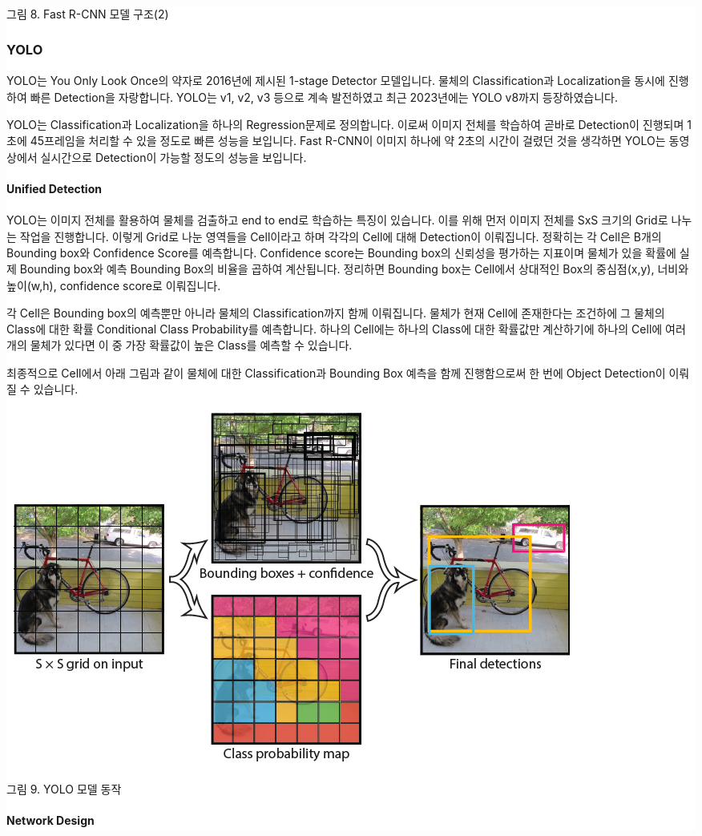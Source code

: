 그림 8. Fast R-CNN 모델 구조(2)



### **YOLO**

YOLO는 You Only Look Once의 약자로 2016년에 제시된 1-stage Detector 모델입니다. 물체의 Classification과 Localization을 동시에 진행하여 빠른 Detection을 자랑합니다. YOLO는 v1, v2, v3 등으로 계속 발전하였고 최근 2023년에는 YOLO v8까지 등장하였습니다.

YOLO는 Classification과 Localization을 하나의 Regression문제로 정의합니다. 이로써 이미지 전체를 학습하여 곧바로 Detection이 진행되며 1초에 45프레임을 처리할 수 있을 정도로 빠른 성능을 보입니다. Fast R-CNN이 이미지 하나에 약 2초의 시간이 걸렸던 것을 생각하면 YOLO는 동영상에서 실시간으로 Detection이 가능할 정도의 성능을 보입니다.

#### **Unified Detection**

YOLO는 이미지 전체를 활용하여 물체를 검출하고 end to end로 학습하는 특징이 있습니다. 이를 위해 먼저 이미지 전체를 SxS 크기의 Grid로 나누는 작업을 진행합니다. 이렇게 Grid로 나눈 영역들을 Cell이라고 하며 각각의 Cell에 대해 Detection이 이뤄집니다. 정확히는 각 Cell은 B개의 Bounding box와 Confidence Score를 예측합니다. Confidence score는 Bounding box의 신뢰성을 평가하는 지표이며 물체가 있을 확률에 실제 Bounding box와 예측 Bounding Box의 비율을 곱하여 계산됩니다. 정리하면 Bounding box는 Cell에서 상대적인 Box의 중심점(x,y), 너비와 높이(w,h), confidence score로 이뤄집니다.

각 Cell은 Bounding box의 예측뿐만 아니라 물체의 Classification까지 함께 이뤄집니다. 물체가 현재 Cell에 존재한다는 조건하에 그 물체의 Class에 대한 확률 Conditional Class Probability를 예측합니다. 하나의 Cell에는 하나의 Class에 대한 확률값만 계산하기에 하나의 Cell에 여러 개의 물체가 있다면 이 중 가장 확률값이 높은 Class를 예측할 수 있습니다.

최종적으로 Cell에서 아래 그림과 같이 물체에 대한 Classification과 Bounding Box 예측을 함께 진행함으로써 한 번에 Object Detection이 이뤄질 수 있습니다.

![](<../.gitbook/assets/그림 9 YOLO 설명.png>)

그림 9. YOLO 모델 동작

#### **Network Design**
